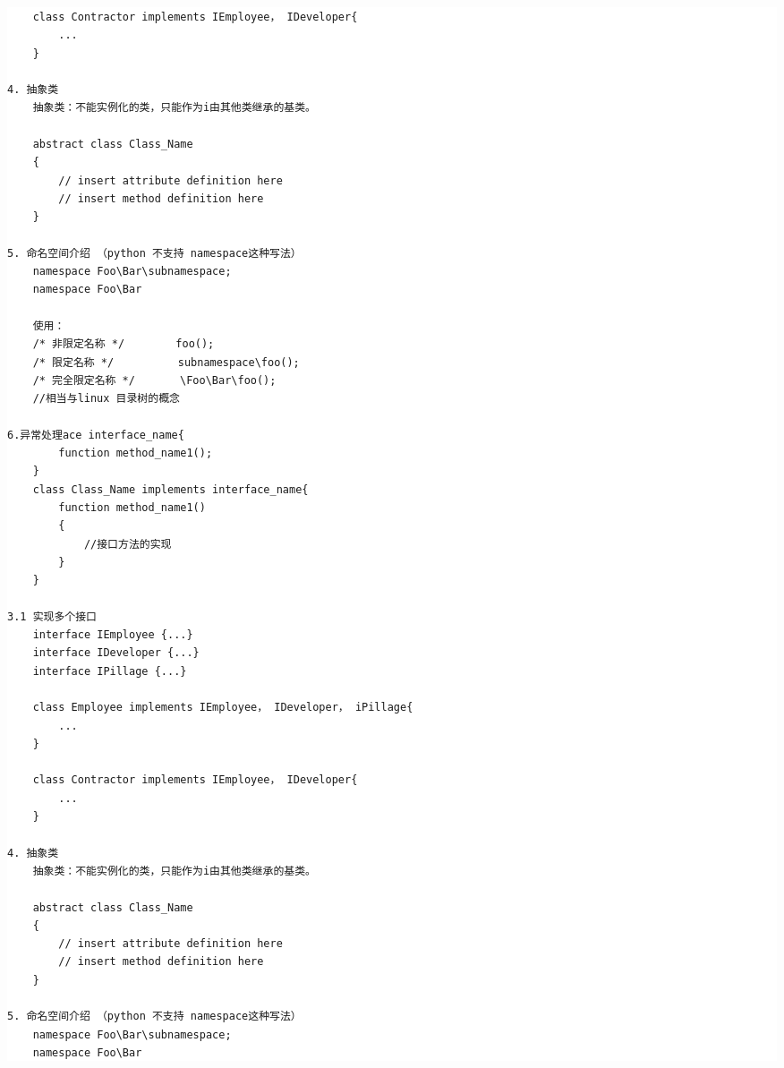         class Contractor implements IEmployee， IDeveloper{
            ...
        }
    
    4. 抽象类
        抽象类：不能实例化的类，只能作为i由其他类继承的基类。

        abstract class Class_Name
        {
            // insert attribute definition here
            // insert method definition here
        }

    5. 命名空间介绍 （python 不支持 namespace这种写法）
        namespace Foo\Bar\subnamespace;
        namespace Foo\Bar

        使用：
        /* 非限定名称 */        foo(); 
        /* 限定名称 */          subnamespace\foo();
        /* 完全限定名称 */       \Foo\Bar\foo();
        //相当与linux 目录树的概念

    6.异常处理ace interface_name{
            function method_name1();
        }
        class Class_Name implements interface_name{
            function method_name1()
            {
                //接口方法的实现
            }
        }

    3.1 实现多个接口
        interface IEmployee {...}
        interface IDeveloper {...}
        interface IPillage {...}

        class Employee implements IEmployee， IDeveloper， iPillage{
            ...
        }

        class Contractor implements IEmployee， IDeveloper{
            ...
        }
    
    4. 抽象类
        抽象类：不能实例化的类，只能作为i由其他类继承的基类。

        abstract class Class_Name
        {
            // insert attribute definition here
            // insert method definition here
        }

    5. 命名空间介绍 （python 不支持 namespace这种写法）
        namespace Foo\Bar\subnamespace;
        namespace Foo\Bar
